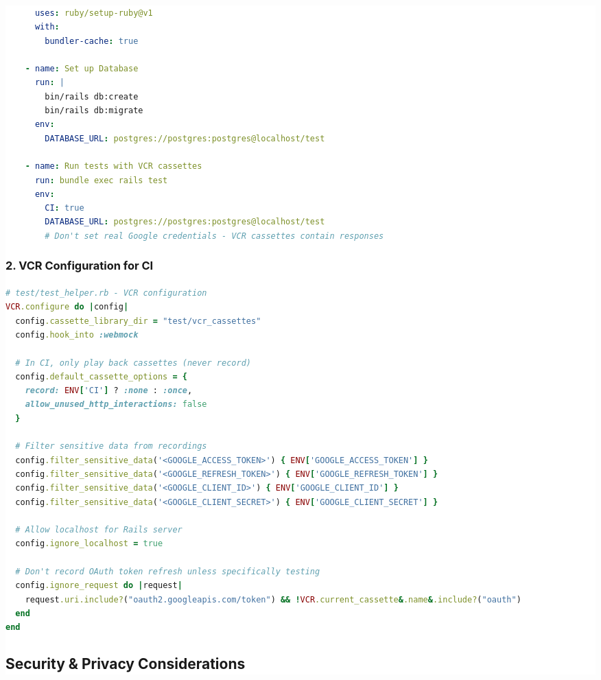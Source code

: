```yaml
      uses: ruby/setup-ruby@v1
      with:
        bundler-cache: true

    - name: Set up Database
      run: |
        bin/rails db:create
        bin/rails db:migrate
      env:
        DATABASE_URL: postgres://postgres:postgres@localhost/test

    - name: Run tests with VCR cassettes
      run: bundle exec rails test
      env:
        CI: true
        DATABASE_URL: postgres://postgres:postgres@localhost/test
        # Don't set real Google credentials - VCR cassettes contain responses
```

### **2. VCR Configuration for CI**

```ruby
# test/test_helper.rb - VCR configuration
VCR.configure do |config|
  config.cassette_library_dir = "test/vcr_cassettes"
  config.hook_into :webmock

  # In CI, only play back cassettes (never record)
  config.default_cassette_options = {
    record: ENV['CI'] ? :none : :once,
    allow_unused_http_interactions: false
  }

  # Filter sensitive data from recordings
  config.filter_sensitive_data('<GOOGLE_ACCESS_TOKEN>') { ENV['GOOGLE_ACCESS_TOKEN'] }
  config.filter_sensitive_data('<GOOGLE_REFRESH_TOKEN>') { ENV['GOOGLE_REFRESH_TOKEN'] }
  config.filter_sensitive_data('<GOOGLE_CLIENT_ID>') { ENV['GOOGLE_CLIENT_ID'] }
  config.filter_sensitive_data('<GOOGLE_CLIENT_SECRET>') { ENV['GOOGLE_CLIENT_SECRET'] }

  # Allow localhost for Rails server
  config.ignore_localhost = true

  # Don't record OAuth token refresh unless specifically testing
  config.ignore_request do |request|
    request.uri.include?("oauth2.googleapis.com/token") && !VCR.current_cassette&.name&.include?("oauth")
  end
end
```

## Security & Privacy Considerations
